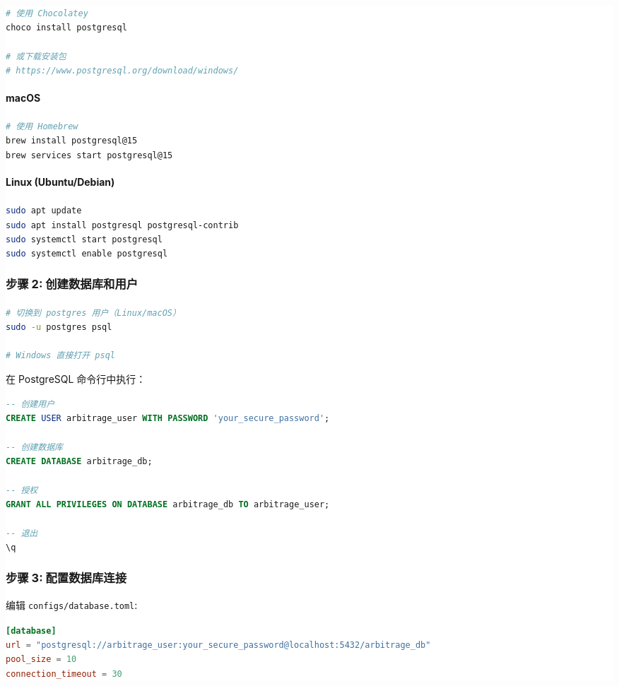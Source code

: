 ```powershell
# 使用 Chocolatey
choco install postgresql

# 或下载安装包
# https://www.postgresql.org/download/windows/
```

#### macOS

```bash
# 使用 Homebrew
brew install postgresql@15
brew services start postgresql@15
```

#### Linux (Ubuntu/Debian)

```bash
sudo apt update
sudo apt install postgresql postgresql-contrib
sudo systemctl start postgresql
sudo systemctl enable postgresql
```

### 步骤 2: 创建数据库和用户

```bash
# 切换到 postgres 用户（Linux/macOS）
sudo -u postgres psql

# Windows 直接打开 psql
```

在 PostgreSQL 命令行中执行：

```sql
-- 创建用户
CREATE USER arbitrage_user WITH PASSWORD 'your_secure_password';

-- 创建数据库
CREATE DATABASE arbitrage_db;

-- 授权
GRANT ALL PRIVILEGES ON DATABASE arbitrage_db TO arbitrage_user;

-- 退出
\q
```

### 步骤 3: 配置数据库连接

编辑 `configs/database.toml`:

```toml
[database]
url = "postgresql://arbitrage_user:your_secure_password@localhost:5432/arbitrage_db"
pool_size = 10
connection_timeout = 30
```
